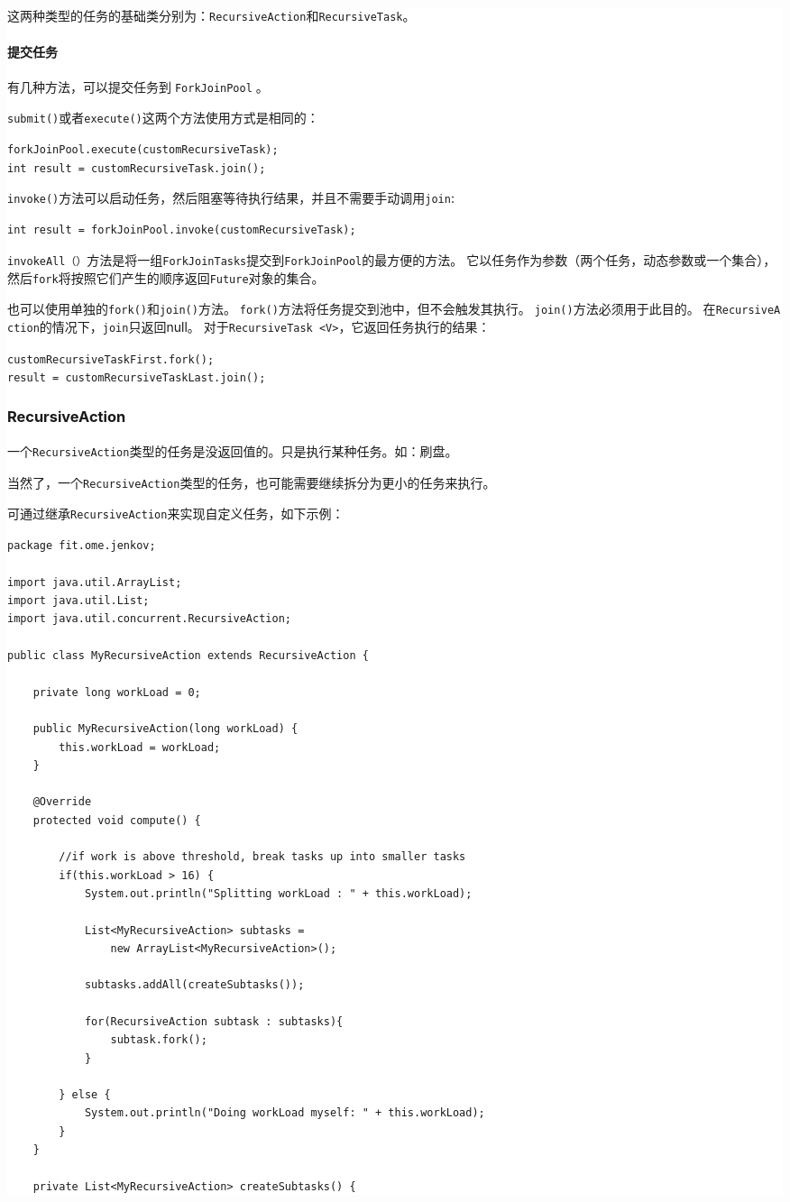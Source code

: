 这两种类型的任务的基础类分别为：`RecursiveAction`和`RecursiveTask`。

#### 提交任务
有几种方法，可以提交任务到 `ForkJoinPool` 。

`submit()`或者`execute()`这两个方法使用方式是相同的：
```
forkJoinPool.execute(customRecursiveTask);
int result = customRecursiveTask.join();
```
`invoke()`方法可以启动任务，然后阻塞等待执行结果，并且不需要手动调用`join`:
```
int result = forkJoinPool.invoke(customRecursiveTask);
```
`invokeAll（）`方法是将一组`ForkJoinTasks`提交到`ForkJoinPool`的最方便的方法。 它以任务作为参数（两个任务，动态参数或一个集合），然后`fork`将按照它们产生的顺序返回`Future`对象的集合。

也可以使用单独的`fork()`和`join()`方法。 `fork()`方法将任务提交到池中，但不会触发其执行。 `join()`方法必须用于此目的。 在`RecursiveAction`的情况下，`join`只返回null。 对于`RecursiveTask <V>`，它返回任务执行的结果：
```
customRecursiveTaskFirst.fork();
result = customRecursiveTaskLast.join();
```
### RecursiveAction
一个`RecursiveAction`类型的任务是没返回值的。只是执行某种任务。如：刷盘。

当然了，一个`RecursiveAction`类型的任务，也可能需要继续拆分为更小的任务来执行。

可通过继承`RecursiveAction`来实现自定义任务，如下示例：
```
package fit.ome.jenkov;

import java.util.ArrayList;
import java.util.List;
import java.util.concurrent.RecursiveAction;

public class MyRecursiveAction extends RecursiveAction {

    private long workLoad = 0;

    public MyRecursiveAction(long workLoad) {
        this.workLoad = workLoad;
    }

    @Override
    protected void compute() {

        //if work is above threshold, break tasks up into smaller tasks
        if(this.workLoad > 16) {
            System.out.println("Splitting workLoad : " + this.workLoad);

            List<MyRecursiveAction> subtasks =
                new ArrayList<MyRecursiveAction>();

            subtasks.addAll(createSubtasks());

            for(RecursiveAction subtask : subtasks){
                subtask.fork();
            }

        } else {
            System.out.println("Doing workLoad myself: " + this.workLoad);
        }
    }

    private List<MyRecursiveAction> createSubtasks() {
```